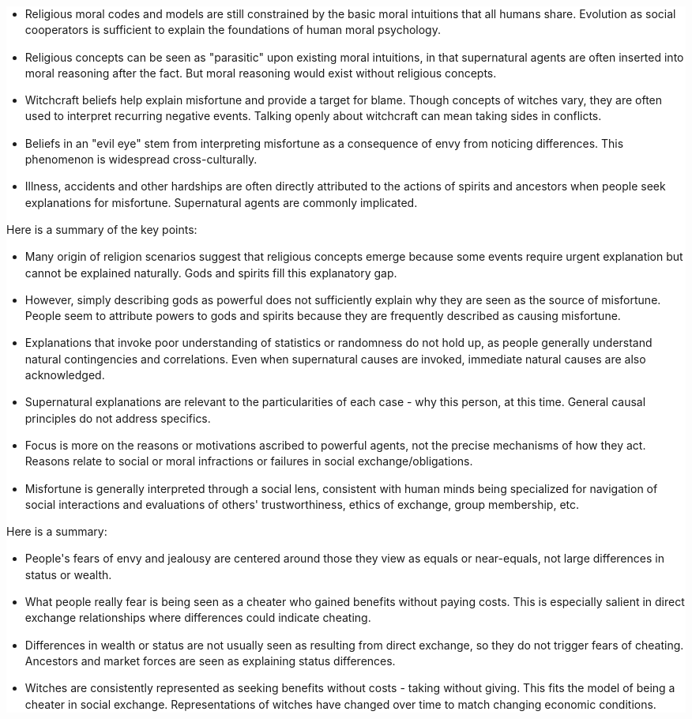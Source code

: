- Religious moral codes and models are still constrained by the basic moral intuitions that all humans share. Evolution as social cooperators is sufficient to explain the foundations of human moral psychology.

- Religious concepts can be seen as "parasitic" upon existing moral intuitions, in that supernatural agents are often inserted into moral reasoning after the fact. But moral reasoning would exist without religious concepts.

- Witchcraft beliefs help explain misfortune and provide a target for blame. Though concepts of witches vary, they are often used to interpret recurring negative events. Talking openly about witchcraft can mean taking sides in conflicts.

- Beliefs in an "evil eye" stem from interpreting misfortune as a consequence of envy from noticing differences. This phenomenon is widespread cross-culturally. 

- Illness, accidents and other hardships are often directly attributed to the actions of spirits and ancestors when people seek explanations for misfortune. Supernatural agents are commonly implicated.

 Here is a summary of the key points:

- Many origin of religion scenarios suggest that religious concepts emerge because some events require urgent explanation but cannot be explained naturally. Gods and spirits fill this explanatory gap. 

- However, simply describing gods as powerful does not sufficiently explain why they are seen as the source of misfortune. People seem to attribute powers to gods and spirits because they are frequently described as causing misfortune. 

- Explanations that invoke poor understanding of statistics or randomness do not hold up, as people generally understand natural contingencies and correlations. Even when supernatural causes are invoked, immediate natural causes are also acknowledged. 

- Supernatural explanations are relevant to the particularities of each case - why this person, at this time. General causal principles do not address specifics. 

- Focus is more on the reasons or motivations ascribed to powerful agents, not the precise mechanisms of how they act. Reasons relate to social or moral infractions or failures in social exchange/obligations.

- Misfortune is generally interpreted through a social lens, consistent with human minds being specialized for navigation of social interactions and evaluations of others' trustworthiness, ethics of exchange, group membership, etc.

 Here is a summary:

- People's fears of envy and jealousy are centered around those they view as equals or near-equals, not large differences in status or wealth. 

- What people really fear is being seen as a cheater who gained benefits without paying costs. This is especially salient in direct exchange relationships where differences could indicate cheating. 

- Differences in wealth or status are not usually seen as resulting from direct exchange, so they do not trigger fears of cheating. Ancestors and market forces are seen as explaining status differences.

- Witches are consistently represented as seeking benefits without costs - taking without giving. This fits the model of being a cheater in social exchange. Representations of witches have changed over time to match changing economic conditions. 
